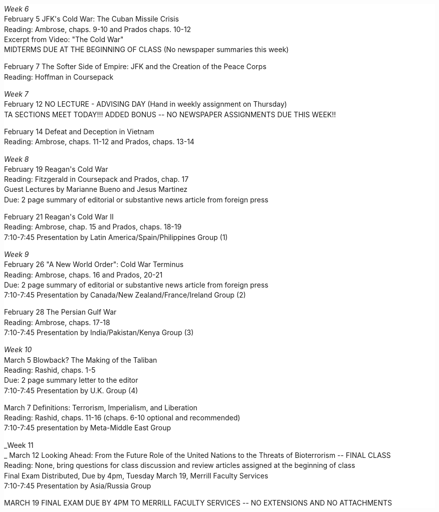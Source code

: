 _Week 6_  
February 5 JFK's Cold War: The Cuban Missile Crisis  
Reading: Ambrose, chaps. 9-10 and Prados chaps. 10-12  
Excerpt from Video: "The Cold War"  
MIDTERMS DUE AT THE BEGINNING OF CLASS (No newspaper summaries this week)

February 7 The Softer Side of Empire: JFK and the Creation of the Peace Corps  
Reading: Hoffman in Coursepack

_Week 7_  
February 12 NO LECTURE - ADVISING DAY (Hand in weekly assignment on Thursday)  
TA SECTIONS MEET TODAY!!! ADDED BONUS -- NO NEWSPAPER ASSIGNMENTS DUE THIS
WEEK!!

February 14 Defeat and Deception in Vietnam  
Reading: Ambrose, chaps. 11-12 and Prados, chaps. 13-14

_Week 8_  
February 19 Reagan's Cold War  
Reading: Fitzgerald in Coursepack and Prados, chap. 17  
Guest Lectures by Marianne Bueno and Jesus Martinez  
Due: 2 page summary of editorial or substantive news article from foreign
press

February 21 Reagan's Cold War II  
Reading: Ambrose, chap. 15 and Prados, chaps. 18-19  
7:10-7:45 Presentation by Latin America/Spain/Philippines Group (1)

_Week 9_  
February 26 "A New World Order": Cold War Terminus  
Reading: Ambrose, chaps. 16 and Prados, 20-21  
Due: 2 page summary of editorial or substantive news article from foreign
press  
7:10-7:45 Presentation by Canada/New Zealand/France/Ireland Group (2)

February 28 The Persian Gulf War  
Reading: Ambrose, chaps. 17-18  
7:10-7:45 Presentation by India/Pakistan/Kenya Group (3)

_Week 10_  
March 5 Blowback? The Making of the Taliban  
Reading: Rashid, chaps. 1-5  
Due: 2 page summary letter to the editor  
7:10-7:45 Presentation by U.K. Group (4)

March 7 Definitions: Terrorism, Imperialism, and Liberation  
Reading: Rashid, chaps. 11-16 (chaps. 6-10 optional and recommended)  
7:10-7:45 presentation by Meta-Middle East Group

_Week 11  
_ March 12 Looking Ahead: From the Future Role of the United Nations to the
Threats of Bioterrorism -- FINAL CLASS  
Reading: None, bring questions for class discussion and review articles
assigned at the beginning of class  
Final Exam Distributed, Due by 4pm, Tuesday March 19, Merrill Faculty Services  
7:10-7:45 Presentation by Asia/Russia Group

MARCH 19 FINAL EXAM DUE BY 4PM TO MERRILL FACULTY SERVICES -- NO EXTENSIONS
AND NO ATTACHMENTS

